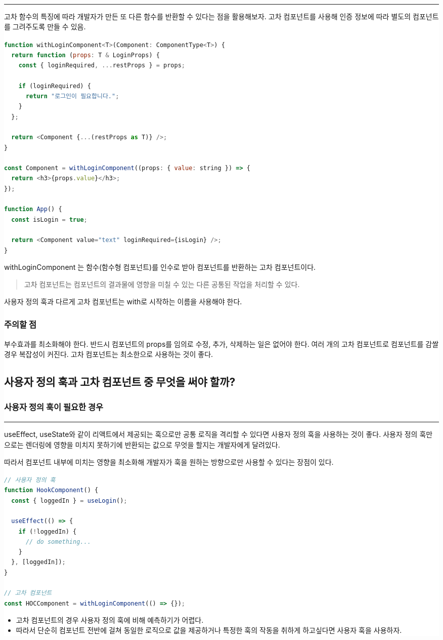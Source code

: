 -----------------
고차 함수의 특징에 따라 개발자가 만든 또 다른 함수를 반환할 수 있다는 점을 활용해보자. 고차 컴포넌트를 사용해 인증 정보에 따라 별도의 컴포넌트를 그려주도록 만들 수 있음.
```javascript
function withLoginComponent<T>(Component: ComponentType<T>) {
  return function (props: T & LoginProps) {
    const { loginRequired, ...restProps } = props;

    if (loginRequired) {
      return "로그인이 필요합니다.";
    }
  };

  return <Component {...(restProps as T)} />;
}

const Component = withLoginComponent((props: { value: string }) => {
  return <h3>{props.value}</h3>;
});

function App() {
  const isLogin = true;

  return <Component value="text" loginRequired={isLogin} />;
}
```
withLoginComponent 는 함수(함수형 컴포넌트)를 인수로 받아 컴포넌트를 반환하는 고차 컴포넌트이다. 
> 고차 컴포넌트는 컴포넌트의 결과물에 영향을 미칠 수 있는 다른 공통된 작업을 처리할 수 있다.

사용자 정의 훅과 다르게 고차 컴포넌트는 with로 시작하는 이름을 사용해야 한다.

### 주의할 점

부수효과를 최소화해야 한다. 반드시 컴포넌트의 props를 임의로 수정, 추가, 삭제하는 일은 없어야 한다.
여러 개의 고차 컴포넌트로 컴포넌트를 감쌀 경우 복잡성이 커진다.
고차 컴포넌트는 최소한으로 사용하는 것이 좋다.


## 사용자 정의 훅과 고차 컴포넌트 중 무엇을 써야 할까?

### 사용자 정의 훅이 필요한 경우
----------------------
useEffect, useState와 같이 리액트에서 제공되는 훅으로만 공통 로직을 격리할 수 있다면 사용자 정의 훅을 사용하는 것이 좋다. 사용자 정의 훅만으로는 렌더링에 영향을 미치지 못하기에 반환되는 값으로 무엇을 할지는 개발자에게 달려있다.

따라서 컴포넌트 내부에 미치는 영향을 최소화해 개발자가 훅을 원하는 방향으로만 사용할 수 있다는 장점이 있다.
```javascript
// 사용자 정의 훅
function HookComponent() {
  const { loggedIn } = useLogin();

  useEffect(() => {
    if (!loggedIn) {
      // do something...
    }
  }, [loggedIn]);
}

// 고차 컴포넌트
const HOCComponent = withLoginComponent(() => {});
```
- 고차 컴포넌트의 경우 사용자 정의 훅에 비해 예측하기가 어렵다. 
- 따라서 단순히 컴포넌트 전반에 걸쳐 동일한 로직으로 값을 제공하거나 특정한 훅의 작동을 취하게 하고싶다면 사용자 훅을 사용하자.
